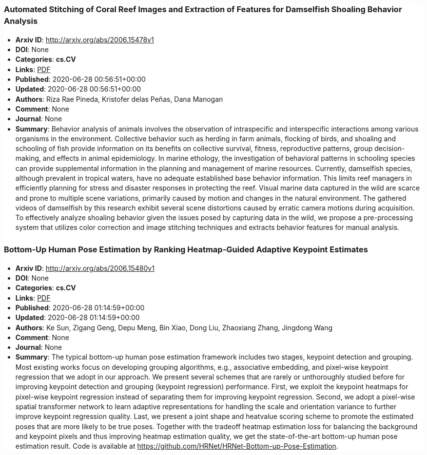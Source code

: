 

### Automated Stitching of Coral Reef Images and Extraction of Features for Damselfish Shoaling Behavior Analysis
- **Arxiv ID**: http://arxiv.org/abs/2006.15478v1
- **DOI**: None
- **Categories**: **cs.CV**
- **Links**: [PDF](http://arxiv.org/pdf/2006.15478v1)
- **Published**: 2020-06-28 00:56:51+00:00
- **Updated**: 2020-06-28 00:56:51+00:00
- **Authors**: Riza Rae Pineda, Kristofer delas Peñas, Dana Manogan
- **Comment**: None
- **Journal**: None
- **Summary**: Behavior analysis of animals involves the observation of intraspecific and interspecific interactions among various organisms in the environment. Collective behavior such as herding in farm animals, flocking of birds, and shoaling and schooling of fish provide information on its benefits on collective survival, fitness, reproductive patterns, group decision-making, and effects in animal epidemiology. In marine ethology, the investigation of behavioral patterns in schooling species can provide supplemental information in the planning and management of marine resources. Currently, damselfish species, although prevalent in tropical waters, have no adequate established base behavior information. This limits reef managers in efficiently planning for stress and disaster responses in protecting the reef. Visual marine data captured in the wild are scarce and prone to multiple scene variations, primarily caused by motion and changes in the natural environment. The gathered videos of damselfish by this research exhibit several scene distortions caused by erratic camera motions during acquisition. To effectively analyze shoaling behavior given the issues posed by capturing data in the wild, we propose a pre-processing system that utilizes color correction and image stitching techniques and extracts behavior features for manual analysis.



### Bottom-Up Human Pose Estimation by Ranking Heatmap-Guided Adaptive Keypoint Estimates
- **Arxiv ID**: http://arxiv.org/abs/2006.15480v1
- **DOI**: None
- **Categories**: **cs.CV**
- **Links**: [PDF](http://arxiv.org/pdf/2006.15480v1)
- **Published**: 2020-06-28 01:14:59+00:00
- **Updated**: 2020-06-28 01:14:59+00:00
- **Authors**: Ke Sun, Zigang Geng, Depu Meng, Bin Xiao, Dong Liu, Zhaoxiang Zhang, Jingdong Wang
- **Comment**: None
- **Journal**: None
- **Summary**: The typical bottom-up human pose estimation framework includes two stages, keypoint detection and grouping. Most existing works focus on developing grouping algorithms, e.g., associative embedding, and pixel-wise keypoint regression that we adopt in our approach. We present several schemes that are rarely or unthoroughly studied before for improving keypoint detection and grouping (keypoint regression) performance. First, we exploit the keypoint heatmaps for pixel-wise keypoint regression instead of separating them for improving keypoint regression. Second, we adopt a pixel-wise spatial transformer network to learn adaptive representations for handling the scale and orientation variance to further improve keypoint regression quality. Last, we present a joint shape and heatvalue scoring scheme to promote the estimated poses that are more likely to be true poses. Together with the tradeoff heatmap estimation loss for balancing the background and keypoint pixels and thus improving heatmap estimation quality, we get the state-of-the-art bottom-up human pose estimation result. Code is available at https://github.com/HRNet/HRNet-Bottom-up-Pose-Estimation.
